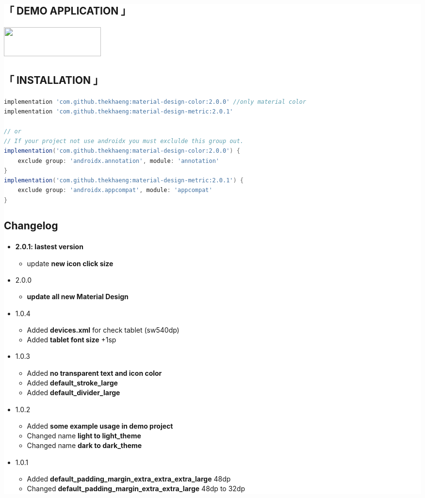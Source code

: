 

## 「 DEMO APPLICATION 」

<a href="https://play.google.com/store/apps/details?id=th.co.thekhaeng.materialstyletemplate" target="_blank">
<img src="https://storage.googleapis.com/support-kms-prod/D90D94331E54D2005CC8CEE352FF98ECF639" height="60" width="200">
</a>


## 「 INSTALLATION 」

```gradle
implementation 'com.github.thekhaeng:material-design-color:2.0.0' //only material color
implementation 'com.github.thekhaeng:material-design-metric:2.0.1'

// or 
// If your project not use androidx you must exclulde this group out.
implementation('com.github.thekhaeng:material-design-color:2.0.0') {
    exclude group: 'androidx.annotation', module: 'annotation'
}
implementation('com.github.thekhaeng:material-design-metric:2.0.1') {
    exclude group: 'androidx.appcompat', module: 'appcompat'
}

```



## Changelog

- **2.0.1: lastest version**
	 - update **new icon click size**

- 2.0.0
	 - **update all new Material Design**

- 1.0.4
    - Added **devices.xml** for check tablet (sw540dp)
    - Added **tablet font size** +1sp

- 1.0.3
    - Added **no transparent text and icon color**
    - Added **default_stroke_large**
    - Added **default_divider_large**

- 1.0.2
    - Added **some example usage in demo project**
    - Changed name **light to light_theme**
    - Changed name **dark to dark_theme**

- 1.0.1
    - Added **default_padding_margin_extra_extra_extra_large** 48dp
    - Changed **default_padding_margin_extra_extra_large** 48dp to 32dp
